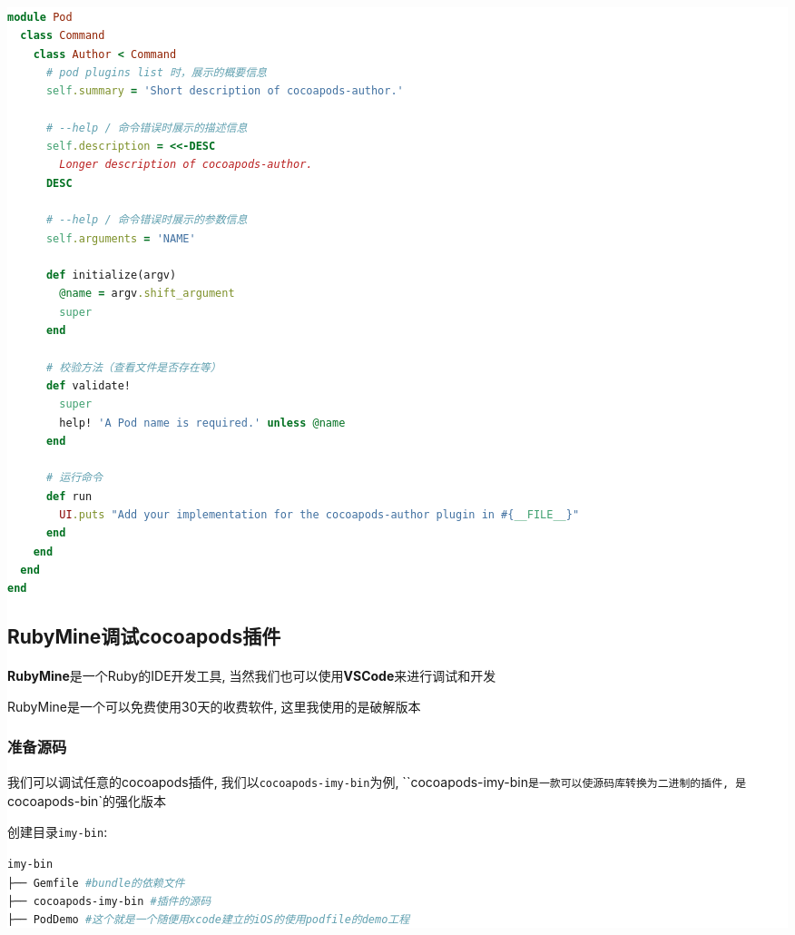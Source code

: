 ```ruby
module Pod
  class Command
    class Author < Command
      # pod plugins list 时，展示的概要信息
      self.summary = 'Short description of cocoapods-author.'

      # --help / 命令错误时展示的描述信息
      self.description = <<-DESC
        Longer description of cocoapods-author.
      DESC

      # --help / 命令错误时展示的参数信息
      self.arguments = 'NAME'

      def initialize(argv)
        @name = argv.shift_argument
        super
      end

      # 校验方法（查看文件是否存在等）
      def validate!
        super
        help! 'A Pod name is required.' unless @name
      end

      # 运行命令
      def run
        UI.puts "Add your implementation for the cocoapods-author plugin in #{__FILE__}"
      end
    end
  end
end
```



## RubyMine调试cocoapods插件

**RubyMine**是一个Ruby的IDE开发工具, 当然我们也可以使用**VSCode**来进行调试和开发

RubyMine是一个可以免费使用30天的收费软件,  这里我使用的是破解版本



### 准备源码

我们可以调试任意的cocoapods插件, 我们以`cocoapods-imy-bin`为例, ``cocoapods-imy-bin`是一款可以使源码库转换为二进制的插件, 是`cocoapods-bin`的强化版本

创建目录`imy-bin`:

```powershell
imy-bin
├── Gemfile #bundle的依赖文件
├── cocoapods-imy-bin #插件的源码
├── PodDemo #这个就是一个随便用xcode建立的iOS的使用podfile的demo工程
```
